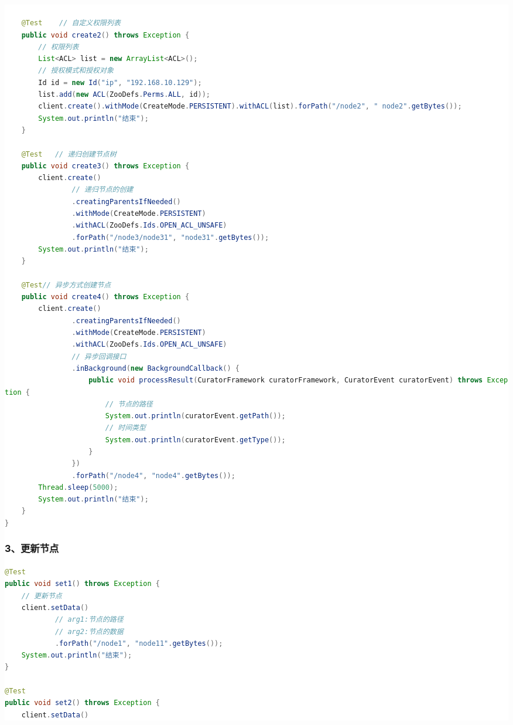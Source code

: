 ```java

    @Test    // 自定义权限列表
    public void create2() throws Exception {
        // 权限列表
        List<ACL> list = new ArrayList<ACL>();
        // 授权模式和授权对象
        Id id = new Id("ip", "192.168.10.129");
        list.add(new ACL(ZooDefs.Perms.ALL, id));
        client.create().withMode(CreateMode.PERSISTENT).withACL(list).forPath("/node2", " node2".getBytes());
        System.out.println("结束");
    }

    @Test   // 递归创建节点树
    public void create3() throws Exception {
        client.create()
                // 递归节点的创建
                .creatingParentsIfNeeded()
                .withMode(CreateMode.PERSISTENT)
                .withACL(ZooDefs.Ids.OPEN_ACL_UNSAFE)
                .forPath("/node3/node31", "node31".getBytes());
        System.out.println("结束");
    }

    @Test// 异步方式创建节点
    public void create4() throws Exception {
        client.create()
                .creatingParentsIfNeeded()
                .withMode(CreateMode.PERSISTENT)
                .withACL(ZooDefs.Ids.OPEN_ACL_UNSAFE)
                // 异步回调接口
                .inBackground(new BackgroundCallback() {
                    public void processResult(CuratorFramework curatorFramework, CuratorEvent curatorEvent) throws Exception {
                        // 节点的路径
                        System.out.println(curatorEvent.getPath());
                        // 时间类型
                        System.out.println(curatorEvent.getType());
                    }
                })
                .forPath("/node4", "node4".getBytes());
        Thread.sleep(5000);
        System.out.println("结束");
    }
}
```

### 3、更新节点

```java
@Test
public void set1() throws Exception {
    // 更新节点
    client.setData()
            // arg1:节点的路径
            // arg2:节点的数据
            .forPath("/node1", "node11".getBytes());
    System.out.println("结束");
}

@Test
public void set2() throws Exception {
    client.setData()
```